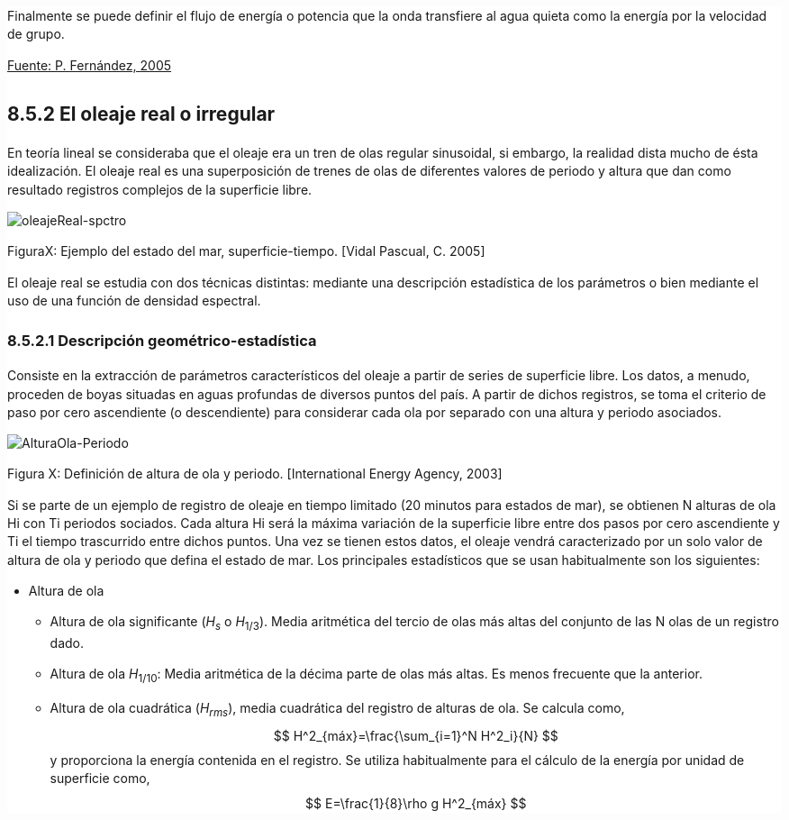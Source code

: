 Finalmente se puede definir el flujo de energía o potencia que la onda transfiere al agua quieta como la energía por la velocidad de grupo.

[Fuente: P. Fernández, 2005](http://files.pfernandezdiez.es/EnergiasAlternativas/mar/PDFs/01Olas.pdf)

## 8.5.2 El oleaje real o irregular

En teoría lineal se consideraba que el oleaje era un tren de olas regular sinusoidal, si embargo, la realidad dista mucho de ésta idealización. El oleaje real es una superposición de trenes de olas de diferentes valores de periodo y altura que dan como resultado registros complejos de la superficie libre. 

![oleajeReal-spctro](../../../../../../Descargas/oleajeReal-spctro.png)

FiguraX: Ejemplo del estado del mar, superficie-tiempo. [Vidal Pascual, C. 2005]

El oleaje real se estudia con dos técnicas distintas: mediante una descripción estadística de los parámetros o bien mediante el uso de una función de densidad espectral. 

### 8.5.2.1 Descripción geométrico-estadística 

Consiste en la extracción de parámetros característicos del oleaje a partir de series de superficie libre. Los datos, a menudo, proceden de boyas situadas en aguas profundas de diversos puntos del país. A partir de dichos registros, se toma el criterio de paso por cero ascendiente (o descendiente) para considerar cada ola por separado con una altura y periodo asociados. 

![AlturaOla-Periodo](../../../../../../Descargas/AlturaOla-Periodo.png)

Figura X: Definición de altura de ola y periodo. [International Energy Agency, 2003]

Si se parte de un ejemplo de registro de oleaje en tiempo limitado (20 minutos para estados de mar), se obtienen N alturas de ola Hi con Ti periodos sociados. Cada altura Hi será la máxima variación de la superficie libre entre dos pasos por cero ascendiente y Ti el tiempo trascurrido entre dichos puntos. Una vez se tienen estos datos, el oleaje vendrá caracterizado por un solo valor de altura de ola y periodo que defina el estado de mar. Los principales estadísticos que se usan habitualmente son los siguientes:

- Altura de ola 

  - Altura de ola significante ($H_s$ o $H_{1/3}$). Media aritmética del tercio de olas más altas del conjunto de las N olas de un registro dado.

  - Altura de ola $H_{1/10}$: Media aritmética de la décima parte de olas más altas. Es menos frecuente que la anterior.

  - Altura de ola cuadrática ($H_{rms}$), media cuadrática del registro de alturas de ola.  Se calcula como, 
$$
  H^2_{máx}=\frac{\sum_{i=1}^N H^2_i}{N}
$$
  y proporciona la energía contenida en el registro. Se utiliza habitualmente para el cálculo de la energía por unidad de superficie como,
$$
  E=\frac{1}{8}\rho g H^2_{máx}
$$
